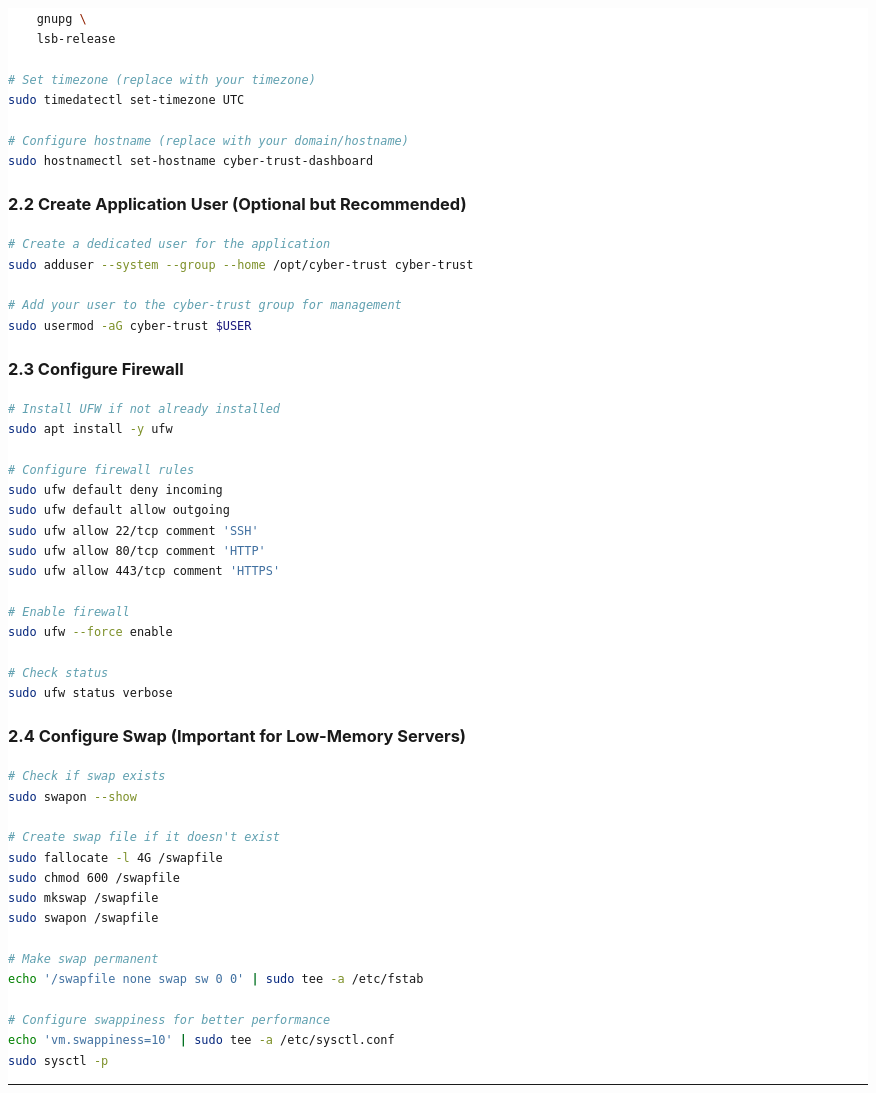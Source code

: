 ```bash
    gnupg \
    lsb-release

# Set timezone (replace with your timezone)
sudo timedatectl set-timezone UTC

# Configure hostname (replace with your domain/hostname)
sudo hostnamectl set-hostname cyber-trust-dashboard
```

### 2.2 Create Application User (Optional but Recommended)

```bash
# Create a dedicated user for the application
sudo adduser --system --group --home /opt/cyber-trust cyber-trust

# Add your user to the cyber-trust group for management
sudo usermod -aG cyber-trust $USER
```

### 2.3 Configure Firewall

```bash
# Install UFW if not already installed
sudo apt install -y ufw

# Configure firewall rules
sudo ufw default deny incoming
sudo ufw default allow outgoing
sudo ufw allow 22/tcp comment 'SSH'
sudo ufw allow 80/tcp comment 'HTTP'
sudo ufw allow 443/tcp comment 'HTTPS'

# Enable firewall
sudo ufw --force enable

# Check status
sudo ufw status verbose
```

### 2.4 Configure Swap (Important for Low-Memory Servers)

```bash
# Check if swap exists
sudo swapon --show

# Create swap file if it doesn't exist
sudo fallocate -l 4G /swapfile
sudo chmod 600 /swapfile
sudo mkswap /swapfile
sudo swapon /swapfile

# Make swap permanent
echo '/swapfile none swap sw 0 0' | sudo tee -a /etc/fstab

# Configure swappiness for better performance
echo 'vm.swappiness=10' | sudo tee -a /etc/sysctl.conf
sudo sysctl -p
```

---